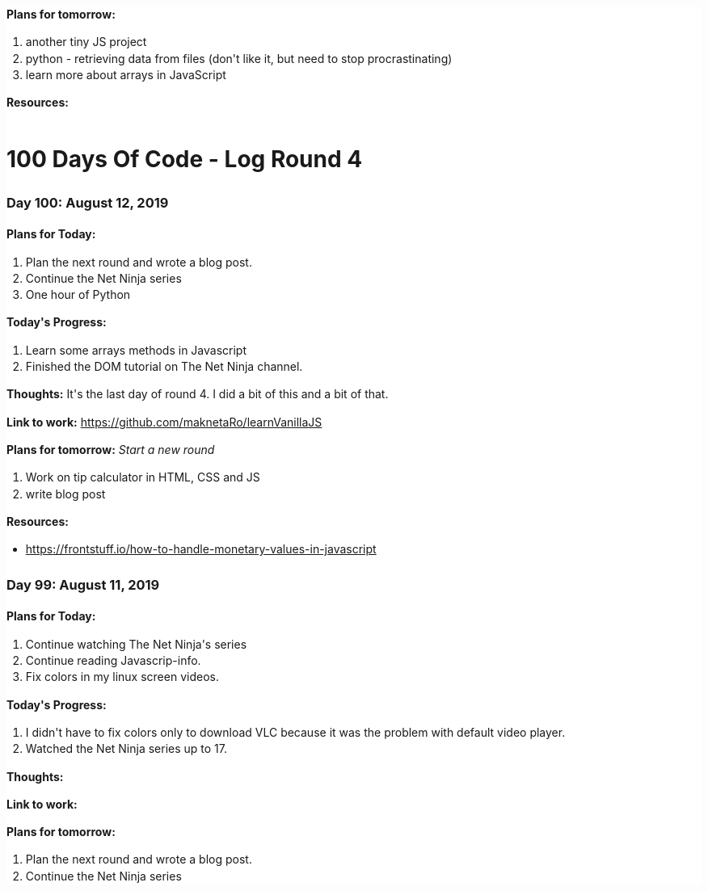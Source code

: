  **Plans for tomorrow:**
 1. another tiny JS project
 2. python  - retrieving data from files (don't like it, but need to stop procrastinating)
 3. learn more about arrays in JavaScript

 **Resources:**

# 100 Days Of Code - Log Round 4

### Day 100: August 12, 2019

**Plans for Today:**
1. Plan the next round and wrote a blog post.
2. Continue the Net Ninja series
3. One hour of Python

**Today's Progress:**
1. Learn some arrays methods in Javascript
2. Finished the DOM tutorial on The Net Ninja channel.

**Thoughts:**
It's the last day of round 4. I did a bit of this and a bit of that.

**Link to work:**
https://github.com/maknetaRo/learnVanillaJS

**Plans for tomorrow:**
*Start a new round*
1. Work on tip calculator in HTML, CSS and JS
2. write blog post

**Resources:**
* https://frontstuff.io/how-to-handle-monetary-values-in-javascript


### Day 99: August 11, 2019

**Plans for Today:**
1. Continue watching The Net Ninja's series
2. Continue reading Javascrip-info.
3. Fix colors in my linux screen videos.

**Today's Progress:**
1. I didn't have to fix colors only to download VLC because it was the problem with default video player.
2. Watched the Net Ninja series up to 17.

**Thoughts:**

**Link to work:**

**Plans for tomorrow:**
1. Plan the next round and wrote a blog post.
2. Continue the Net Ninja series

